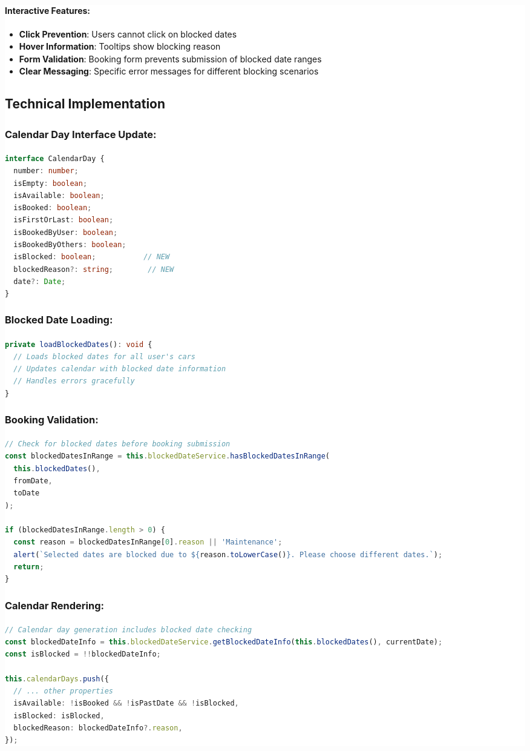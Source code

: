 #### Interactive Features:
- **Click Prevention**: Users cannot click on blocked dates
- **Hover Information**: Tooltips show blocking reason
- **Form Validation**: Booking form prevents submission of blocked date ranges
- **Clear Messaging**: Specific error messages for different blocking scenarios

## Technical Implementation

### Calendar Day Interface Update:
```typescript
interface CalendarDay {
  number: number;
  isEmpty: boolean;
  isAvailable: boolean;
  isBooked: boolean;
  isFirstOrLast: boolean;
  isBookedByUser: boolean;
  isBookedByOthers: boolean;
  isBlocked: boolean;           // NEW
  blockedReason?: string;        // NEW
  date?: Date;
}
```

### Blocked Date Loading:
```typescript
private loadBlockedDates(): void {
  // Loads blocked dates for all user's cars
  // Updates calendar with blocked date information
  // Handles errors gracefully
}
```

### Booking Validation:
```typescript
// Check for blocked dates before booking submission
const blockedDatesInRange = this.blockedDateService.hasBlockedDatesInRange(
  this.blockedDates(), 
  fromDate, 
  toDate
);

if (blockedDatesInRange.length > 0) {
  const reason = blockedDatesInRange[0].reason || 'Maintenance';
  alert(`Selected dates are blocked due to ${reason.toLowerCase()}. Please choose different dates.`);
  return;
}
```

### Calendar Rendering:
```typescript
// Calendar day generation includes blocked date checking
const blockedDateInfo = this.blockedDateService.getBlockedDateInfo(this.blockedDates(), currentDate);
const isBlocked = !!blockedDateInfo;

this.calendarDays.push({
  // ... other properties
  isAvailable: !isBooked && !isPastDate && !isBlocked,
  isBlocked: isBlocked,
  blockedReason: blockedDateInfo?.reason,
});
```